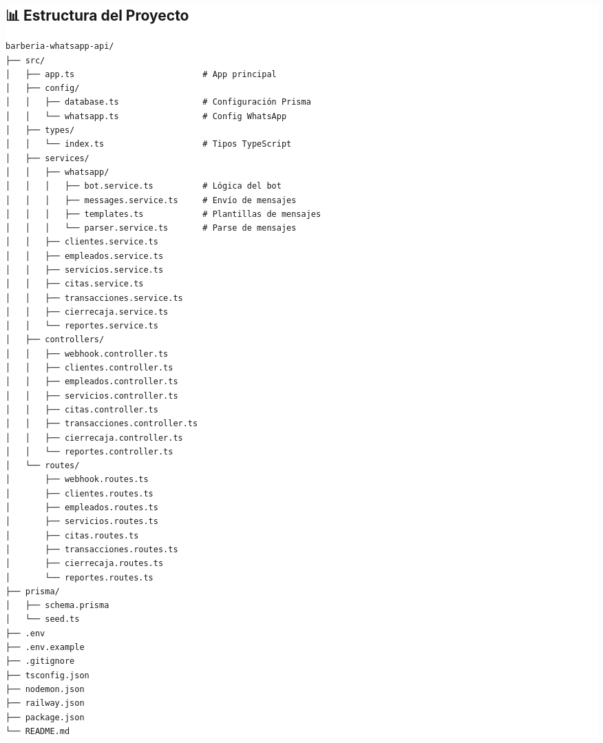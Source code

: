 ## 📊 Estructura del Proyecto

```
barberia-whatsapp-api/
├── src/
│   ├── app.ts                          # App principal
│   ├── config/
│   │   ├── database.ts                 # Configuración Prisma
│   │   └── whatsapp.ts                 # Config WhatsApp
│   ├── types/
│   │   └── index.ts                    # Tipos TypeScript
│   ├── services/
│   │   ├── whatsapp/
│   │   │   ├── bot.service.ts          # Lógica del bot
│   │   │   ├── messages.service.ts     # Envío de mensajes
│   │   │   ├── templates.ts            # Plantillas de mensajes
│   │   │   └── parser.service.ts       # Parse de mensajes
│   │   ├── clientes.service.ts
│   │   ├── empleados.service.ts
│   │   ├── servicios.service.ts
│   │   ├── citas.service.ts
│   │   ├── transacciones.service.ts
│   │   ├── cierrecaja.service.ts
│   │   └── reportes.service.ts
│   ├── controllers/
│   │   ├── webhook.controller.ts
│   │   ├── clientes.controller.ts
│   │   ├── empleados.controller.ts
│   │   ├── servicios.controller.ts
│   │   ├── citas.controller.ts
│   │   ├── transacciones.controller.ts
│   │   ├── cierrecaja.controller.ts
│   │   └── reportes.controller.ts
│   └── routes/
│       ├── webhook.routes.ts
│       ├── clientes.routes.ts
│       ├── empleados.routes.ts
│       ├── servicios.routes.ts
│       ├── citas.routes.ts
│       ├── transacciones.routes.ts
│       ├── cierrecaja.routes.ts
│       └── reportes.routes.ts
├── prisma/
│   ├── schema.prisma
│   └── seed.ts
├── .env
├── .env.example
├── .gitignore
├── tsconfig.json
├── nodemon.json
├── railway.json
├── package.json
└── README.md
```
